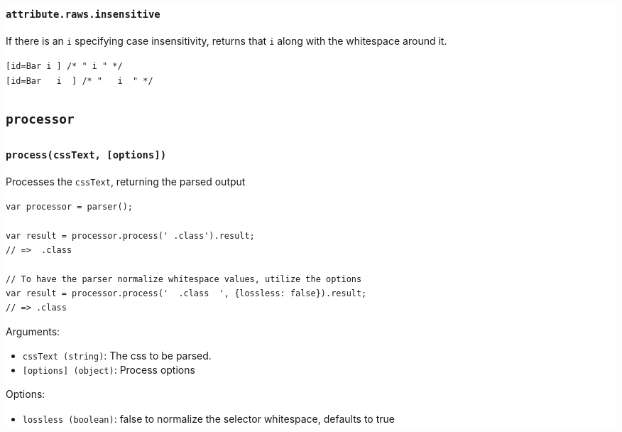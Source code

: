 <h3 id="%60attribute.raws.insensitive%60"><code>attribute.raws.insensitive</code></h3>

<p>If there is an <code>i</code> specifying case insensitivity, returns that <code>i</code> along with the whitespace
around it.</p>

<pre><code class="css">[id=Bar i ] /* " i " */
[id=Bar   i  ] /* "   i  " */
</code></pre>

<h2 id="%60processor%60"><code>processor</code></h2>

<h3 id="%60processcsstext%2C-options%60"><code>process(cssText, [options])</code></h3>

<p>Processes the <code>cssText</code>, returning the parsed output</p>

<pre><code class="js">var processor = parser();

var result = processor.process(' .class').result;
// =&gt;  .class

// To have the parser normalize whitespace values, utilize the options
var result = processor.process('  .class  ', {lossless: false}).result;
// =&gt; .class
</code></pre>

<p>Arguments:</p>

<ul>
<li><code>cssText (string)</code>: The css to be parsed.</li>
<li><code>[options] (object)</code>: Process options</li>
</ul>

<p>Options:</p>

<ul>
<li><code>lossless (boolean)</code>: false to normalize the selector whitespace, defaults to true</li>
</ul>
